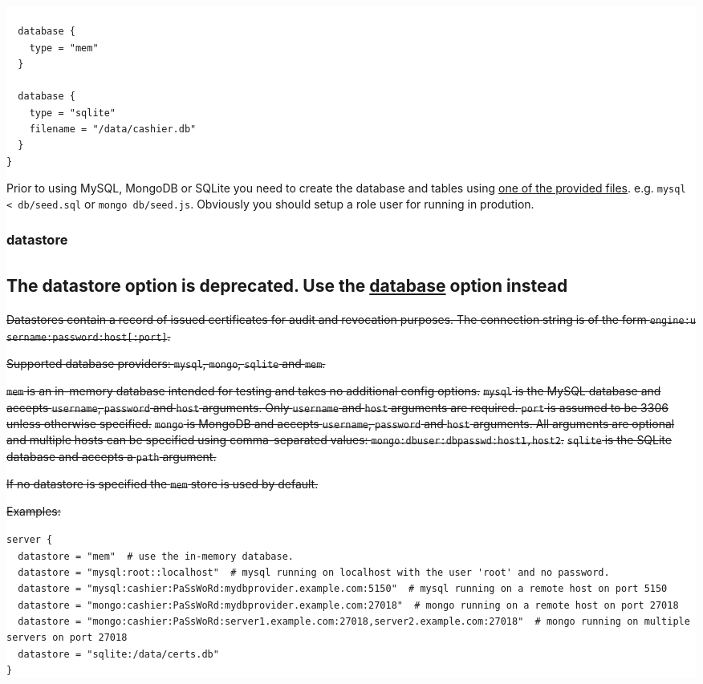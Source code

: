 ```

  database {
    type = "mem"
  }

  database {
    type = "sqlite"
    filename = "/data/cashier.db"
  }
}
```

Prior to using MySQL, MongoDB or SQLite you need to create the database and tables using [one of the provided files](db).
e.g. `mysql < db/seed.sql` or `mongo db/seed.js`.
Obviously you should setup a role user for running in prodution.

### datastore

## The datastore option is deprecated. Use the [database](#database) option instead

~~Datastores contain a record of issued certificates for audit and revocation purposes. The connection string is of the form `engine:username:password:host[:port]`.~~

~~Supported database providers: `mysql`, `mongo`, `sqlite` and `mem`.~~

~~`mem` is an in-memory database intended for testing and takes no additional config options.~~
~~`mysql` is the MySQL database and accepts `username`, `password` and `host` arguments. Only `username` and `host` arguments are required. `port` is assumed to be 3306 unless otherwise specified.~~
~~`mongo` is MongoDB and accepts `username`, `password` and `host` arguments. All arguments are optional and multiple hosts can be specified using comma-separated values: `mongo:dbuser:dbpasswd:host1,host2`.~~
~~`sqlite` is the SQLite database and accepts a `path` argument.~~

~~If no datastore is specified the `mem` store is used by default.~~

~~Examples:~~

```
server {
  datastore = "mem"  # use the in-memory database.
  datastore = "mysql:root::localhost"  # mysql running on localhost with the user 'root' and no password.
  datastore = "mysql:cashier:PaSsWoRd:mydbprovider.example.com:5150"  # mysql running on a remote host on port 5150
  datastore = "mongo:cashier:PaSsWoRd:mydbprovider.example.com:27018"  # mongo running on a remote host on port 27018
  datastore = "mongo:cashier:PaSsWoRd:server1.example.com:27018,server2.example.com:27018"  # mongo running on multiple servers on port 27018
  datastore = "sqlite:/data/certs.db"
}
```
